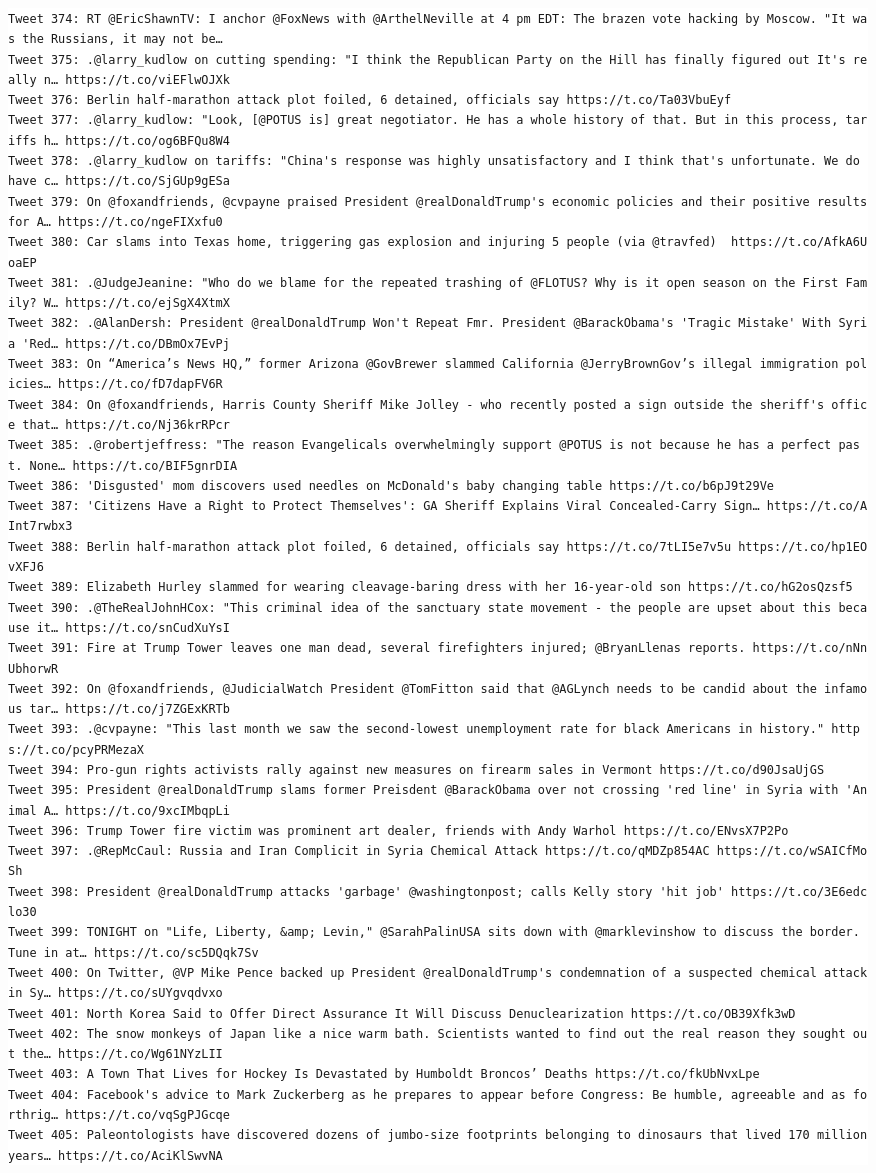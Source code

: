     Tweet 374: RT @EricShawnTV: I anchor @FoxNews with @ArthelNeville at 4 pm EDT: The brazen vote hacking by Moscow. "It was the Russians, it may not be…
    Tweet 375: .@larry_kudlow on cutting spending: "I think the Republican Party on the Hill has finally figured out It's really n… https://t.co/viEFlwOJXk
    Tweet 376: Berlin half-marathon attack plot foiled, 6 detained, officials say https://t.co/Ta03VbuEyf
    Tweet 377: .@larry_kudlow: "Look, [@POTUS is] great negotiator. He has a whole history of that. But in this process, tariffs h… https://t.co/og6BFQu8W4
    Tweet 378: .@larry_kudlow on tariffs: "China's response was highly unsatisfactory and I think that's unfortunate. We do have c… https://t.co/SjGUp9gESa
    Tweet 379: On @foxandfriends, @cvpayne praised President @realDonaldTrump's economic policies and their positive results for A… https://t.co/ngeFIXxfu0
    Tweet 380: Car slams into Texas home, triggering gas explosion and injuring 5 people (via @travfed)  https://t.co/AfkA6UoaEP
    Tweet 381: .@JudgeJeanine: "Who do we blame for the repeated trashing of @FLOTUS? Why is it open season on the First Family? W… https://t.co/ejSgX4XtmX
    Tweet 382: .@AlanDersh: President @realDonaldTrump Won't Repeat Fmr. President @BarackObama's 'Tragic Mistake' With Syria 'Red… https://t.co/DBmOx7EvPj
    Tweet 383: On “America’s News HQ,” former Arizona @GovBrewer slammed California @JerryBrownGov’s illegal immigration policies… https://t.co/fD7dapFV6R
    Tweet 384: On @foxandfriends, Harris County Sheriff Mike Jolley - who recently posted a sign outside the sheriff's office that… https://t.co/Nj36krRPcr
    Tweet 385: .@robertjeffress: "The reason Evangelicals overwhelmingly support @POTUS is not because he has a perfect past. None… https://t.co/BIF5gnrDIA
    Tweet 386: 'Disgusted' mom discovers used needles on McDonald's baby changing table https://t.co/b6pJ9t29Ve
    Tweet 387: 'Citizens Have a Right to Protect Themselves': GA Sheriff Explains Viral Concealed-Carry Sign… https://t.co/AInt7rwbx3
    Tweet 388: Berlin half-marathon attack plot foiled, 6 detained, officials say https://t.co/7tLI5e7v5u https://t.co/hp1EOvXFJ6
    Tweet 389: Elizabeth Hurley slammed for wearing cleavage-baring dress with her 16-year-old son https://t.co/hG2osQzsf5
    Tweet 390: .@TheRealJohnHCox: "This criminal idea of the sanctuary state movement - the people are upset about this because it… https://t.co/snCudXuYsI
    Tweet 391: Fire at Trump Tower leaves one man dead, several firefighters injured; @BryanLlenas reports. https://t.co/nNnUbhorwR
    Tweet 392: On @foxandfriends, @JudicialWatch President @TomFitton said that @AGLynch needs to be candid about the infamous tar… https://t.co/j7ZGExKRTb
    Tweet 393: .@cvpayne: "This last month we saw the second-lowest unemployment rate for black Americans in history." https://t.co/pcyPRMezaX
    Tweet 394: Pro-gun rights activists rally against new measures on firearm sales in Vermont https://t.co/d90JsaUjGS
    Tweet 395: President @realDonaldTrump slams former Preisdent @BarackObama over not crossing 'red line' in Syria with 'Animal A… https://t.co/9xcIMbqpLi
    Tweet 396: Trump Tower fire victim was prominent art dealer, friends with Andy Warhol https://t.co/ENvsX7P2Po
    Tweet 397: .@RepMcCaul: Russia and Iran Complicit in Syria Chemical Attack https://t.co/qMDZp854AC https://t.co/wSAICfMoSh
    Tweet 398: President @realDonaldTrump attacks 'garbage' @washingtonpost; calls Kelly story 'hit job' https://t.co/3E6edclo30
    Tweet 399: TONIGHT on "Life, Liberty, &amp; Levin," @SarahPalinUSA sits down with @marklevinshow to discuss the border. Tune in at… https://t.co/sc5DQqk7Sv
    Tweet 400: On Twitter, @VP Mike Pence backed up President @realDonaldTrump's condemnation of a suspected chemical attack in Sy… https://t.co/sUYgvqdvxo
    Tweet 401: North Korea Said to Offer Direct Assurance It Will Discuss Denuclearization https://t.co/OB39Xfk3wD
    Tweet 402: The snow monkeys of Japan like a nice warm bath. Scientists wanted to find out the real reason they sought out the… https://t.co/Wg61NYzLII
    Tweet 403: A Town That Lives for Hockey Is Devastated by Humboldt Broncos’ Deaths https://t.co/fkUbNvxLpe
    Tweet 404: Facebook's advice to Mark Zuckerberg as he prepares to appear before Congress: Be humble, agreeable and as forthrig… https://t.co/vqSgPJGcqe
    Tweet 405: Paleontologists have discovered dozens of jumbo-size footprints belonging to dinosaurs that lived 170 million years… https://t.co/AciKlSwvNA